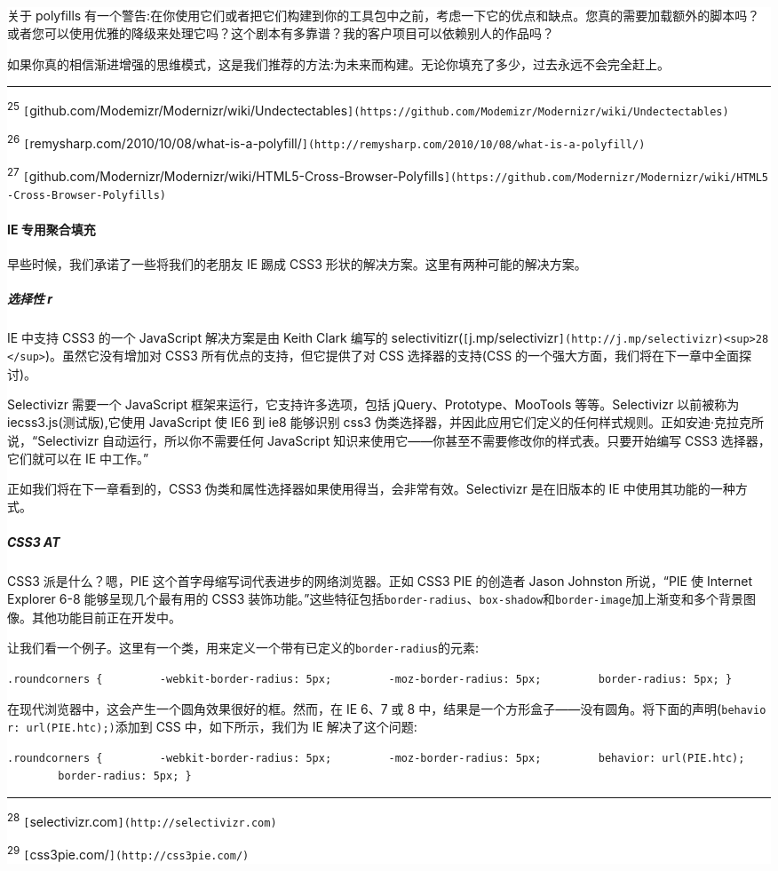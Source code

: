 关于 polyfills 有一个警告:在你使用它们或者把它们构建到你的工具包中之前，考虑一下它的优点和缺点。您真的需要加载额外的脚本吗？或者您可以使用优雅的降级来处理它吗？这个剧本有多靠谱？我的客户项目可以依赖别人的作品吗？

如果你真的相信渐进增强的思维模式，这是我们推荐的方法:为未来而构建。无论你填充了多少，过去永远不会完全赶上。

__________

<sup>25</sup> `[`github.com/Modemizr/Modernizr/wiki/Undectectables`](https://github.com/Modemizr/Modernizr/wiki/Undectectables)`

<sup>26</sup> `[`remysharp.com/2010/10/08/what-is-a-polyfill/`](http://remysharp.com/2010/10/08/what-is-a-polyfill/)`

<sup>27</sup> `[`github.com/Modernizr/Modernizr/wiki/HTML5-Cross-Browser-Polyfills`](https://github.com/Modernizr/Modernizr/wiki/HTML5-Cross-Browser-Polyfills)`

#### IE 专用聚合填充

早些时候，我们承诺了一些将我们的老朋友 IE 踢成 CSS3 形状的解决方案。这里有两种可能的解决方案。

##### 选择性 r

IE 中支持 CSS3 的一个 JavaScript 解决方案是由 Keith Clark 编写的 selectivitizr(`[`j.mp/selectivizr`](http://j.mp/selectivizr)<sup>28</sup>`)。虽然它没有增加对 CSS3 所有优点的支持，但它提供了对 CSS 选择器的支持(CSS 的一个强大方面，我们将在下一章中全面探讨)。

Selectivizr 需要一个 JavaScript 框架来运行，它支持许多选项，包括 jQuery、Prototype、MooTools 等等。Selectivizr 以前被称为 iecss3.js(测试版),它使用 JavaScript 使 IE6 到 ie8 能够识别 css3 伪类选择器，并因此应用它们定义的任何样式规则。正如安迪·克拉克所说，“Selectivizr 自动运行，所以你不需要任何 JavaScript 知识来使用它——你甚至不需要修改你的样式表。只要开始编写 CSS3 选择器，它们就可以在 IE 中工作。”

正如我们将在下一章看到的，CSS3 伪类和属性选择器如果使用得当，会非常有效。Selectivizr 是在旧版本的 IE 中使用其功能的一种方式。

##### CSS3 AT

CSS3 派是什么？嗯，PIE 这个首字母缩写词代表进步的网络浏览器。正如 CSS3 PIE 的创造者 Jason Johnston 所说，“PIE 使 Internet Explorer 6-8 能够呈现几个最有用的 CSS3 装饰功能。”这些特征包括`border-radius`、`box-shadow`和`border-image`加上渐变和多个背景图像。其他功能目前正在开发中。

让我们看一个例子。这里有一个类，用来定义一个带有已定义的`border-radius`的元素:

`.roundcorners {
        -webkit-border-radius: 5px;
        -moz-border-radius: 5px;
        border-radius: 5px;
}`

在现代浏览器中，这会产生一个圆角效果很好的框。然而，在 IE 6、7 或 8 中，结果是一个方形盒子——没有圆角。将下面的声明(`behavior: url(PIE.htc);)`添加到 CSS 中，如下所示，我们为 IE 解决了这个问题:

`.roundcorners {
        -webkit-border-radius: 5px;
        -moz-border-radius: 5px;
        behavior: url(PIE.htc);` `        border-radius: 5px;
}`

__________

<sup>28</sup> `[`selectivizr.com`](http://selectivizr.com)`

<sup>29</sup> `[`css3pie.com/`](http://css3pie.com/)`
